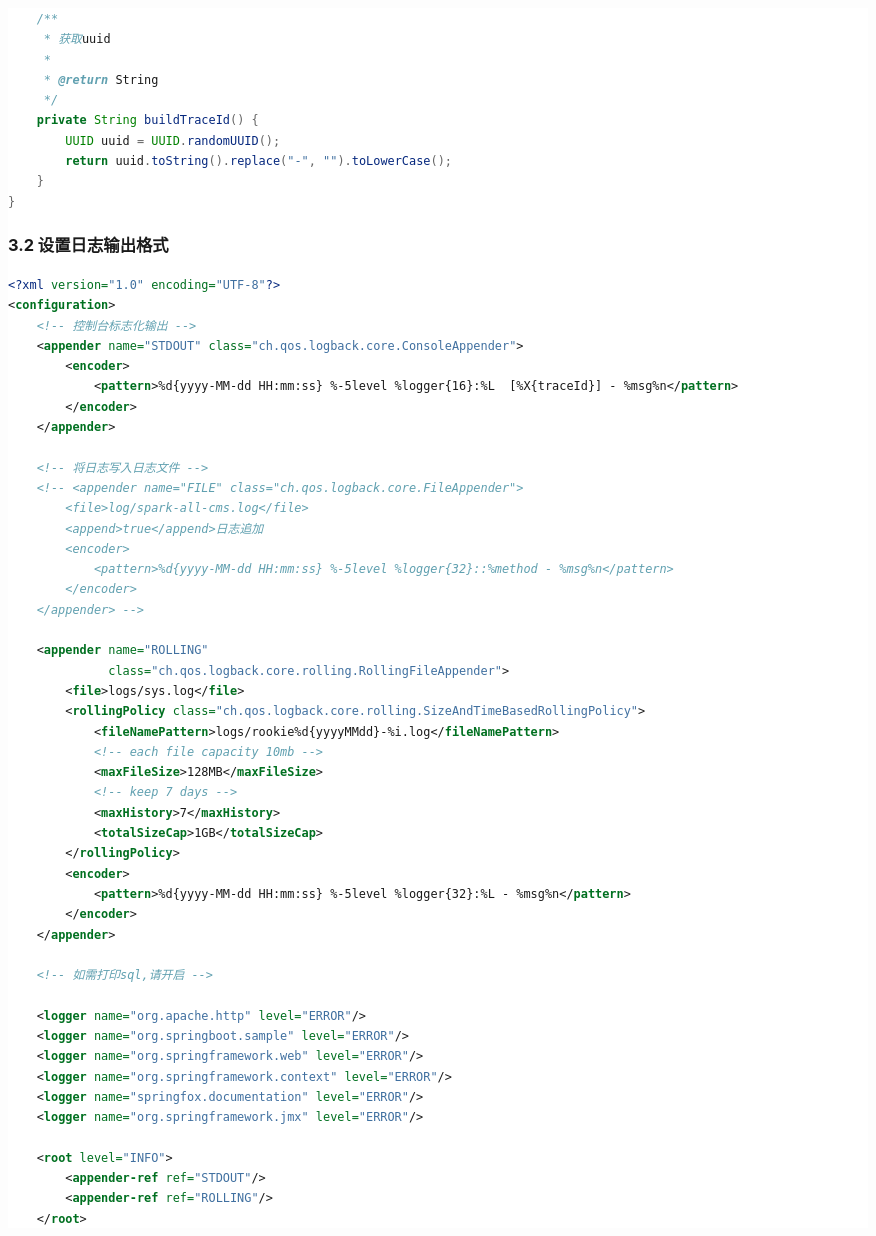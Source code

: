 ```java
    /**
     * 获取uuid
     *
     * @return String
     */
    private String buildTraceId() {
        UUID uuid = UUID.randomUUID();
        return uuid.toString().replace("-", "").toLowerCase();
    }
}
```

### 3.2 设置日志输出格式

```xml
<?xml version="1.0" encoding="UTF-8"?>
<configuration>
    <!-- 控制台标志化输出 -->
    <appender name="STDOUT" class="ch.qos.logback.core.ConsoleAppender">
        <encoder>
            <pattern>%d{yyyy-MM-dd HH:mm:ss} %-5level %logger{16}:%L  [%X{traceId}] - %msg%n</pattern>
        </encoder>
    </appender>

    <!-- 将日志写入日志文件 -->
    <!-- <appender name="FILE" class="ch.qos.logback.core.FileAppender">
        <file>log/spark-all-cms.log</file>
        <append>true</append>日志追加
        <encoder>
            <pattern>%d{yyyy-MM-dd HH:mm:ss} %-5level %logger{32}::%method - %msg%n</pattern>
        </encoder>
    </appender> -->

    <appender name="ROLLING"
              class="ch.qos.logback.core.rolling.RollingFileAppender">
        <file>logs/sys.log</file>
        <rollingPolicy class="ch.qos.logback.core.rolling.SizeAndTimeBasedRollingPolicy">
            <fileNamePattern>logs/rookie%d{yyyyMMdd}-%i.log</fileNamePattern>
            <!-- each file capacity 10mb -->
            <maxFileSize>128MB</maxFileSize>
            <!-- keep 7 days -->
            <maxHistory>7</maxHistory>
            <totalSizeCap>1GB</totalSizeCap>
        </rollingPolicy>
        <encoder>
            <pattern>%d{yyyy-MM-dd HH:mm:ss} %-5level %logger{32}:%L - %msg%n</pattern>
        </encoder>
    </appender>

    <!-- 如需打印sql,请开启 -->

    <logger name="org.apache.http" level="ERROR"/>
    <logger name="org.springboot.sample" level="ERROR"/>
    <logger name="org.springframework.web" level="ERROR"/>
    <logger name="org.springframework.context" level="ERROR"/>
    <logger name="springfox.documentation" level="ERROR"/>
    <logger name="org.springframework.jmx" level="ERROR"/>

    <root level="INFO">
        <appender-ref ref="STDOUT"/>
        <appender-ref ref="ROLLING"/>
    </root>
```